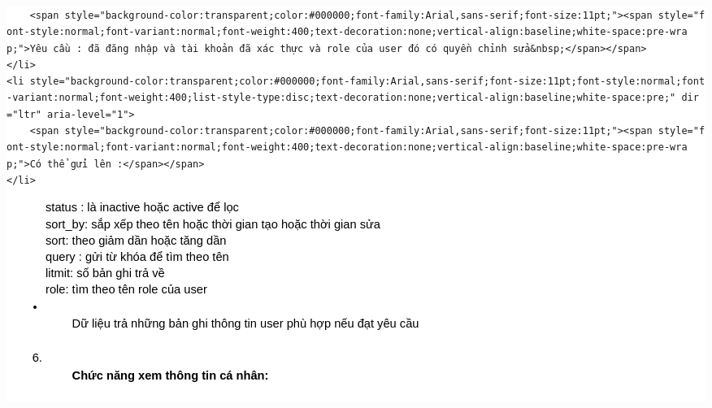         <span style="background-color:transparent;color:#000000;font-family:Arial,sans-serif;font-size:11pt;"><span style="font-style:normal;font-variant:normal;font-weight:400;text-decoration:none;vertical-align:baseline;white-space:pre-wrap;">Yêu cầu : đã đăng nhập và tài khoản đã xác thực và role của user đó có quyền chỉnh sửa&nbsp;</span></span>
    </li>
    <li style="background-color:transparent;color:#000000;font-family:Arial,sans-serif;font-size:11pt;font-style:normal;font-variant:normal;font-weight:400;list-style-type:disc;text-decoration:none;vertical-align:baseline;white-space:pre;" dir="ltr" aria-level="1">
        <span style="background-color:transparent;color:#000000;font-family:Arial,sans-serif;font-size:11pt;"><span style="font-style:normal;font-variant:normal;font-weight:400;text-decoration:none;vertical-align:baseline;white-space:pre-wrap;">Có thể gửi lên :</span></span>
    </li>
</ul>
<p style="line-height:1.38;margin-bottom:0pt;margin-left:36pt;margin-top:0pt;" dir="ltr">
    <span style="background-color:transparent;color:#000000;font-family:Arial,sans-serif;font-size:11pt;"><span style="font-style:normal;font-variant:normal;font-weight:400;text-decoration:none;vertical-align:baseline;white-space:pre-wrap;">status : là inactive hoặc active để lọc&nbsp;</span></span>
</p>
<p style="line-height:1.38;margin-bottom:0pt;margin-left:36pt;margin-top:0pt;" dir="ltr">
    <span style="background-color:transparent;color:#000000;font-family:Arial,sans-serif;font-size:11pt;"><span style="font-style:normal;font-variant:normal;font-weight:400;text-decoration:none;vertical-align:baseline;white-space:pre-wrap;">sort_by: sắp xếp theo tên hoặc thời gian tạo hoặc thời gian sửa</span></span>
</p>
<p style="line-height:1.38;margin-bottom:0pt;margin-left:36pt;margin-top:0pt;" dir="ltr">
    <span style="background-color:transparent;color:#000000;font-family:Arial,sans-serif;font-size:11pt;"><span style="font-style:normal;font-variant:normal;font-weight:400;text-decoration:none;vertical-align:baseline;white-space:pre-wrap;">sort: theo giảm dần hoặc tăng dần</span></span>
</p>
<p style="line-height:1.38;margin-bottom:0pt;margin-left:36pt;margin-top:0pt;" dir="ltr">
    <span style="background-color:transparent;color:#000000;font-family:Arial,sans-serif;font-size:11pt;"><span style="font-style:normal;font-variant:normal;font-weight:400;text-decoration:none;vertical-align:baseline;white-space:pre-wrap;">query : gửi từ khóa để tìm theo tên</span></span>
</p>
<p style="line-height:1.38;margin-bottom:0pt;margin-left:36pt;margin-top:0pt;" dir="ltr">
    <span style="background-color:transparent;color:#000000;font-family:Arial,sans-serif;font-size:11pt;"><span style="font-style:normal;font-variant:normal;font-weight:400;text-decoration:none;vertical-align:baseline;white-space:pre-wrap;">litmit: số bản ghi trả về</span></span>
</p>
<p style="line-height:1.38;margin-bottom:0pt;margin-left:36pt;margin-top:0pt;" dir="ltr">
    <span style="background-color:transparent;color:#000000;font-family:Arial,sans-serif;font-size:11pt;"><span style="font-style:normal;font-variant:normal;font-weight:400;text-decoration:none;vertical-align:baseline;white-space:pre-wrap;">role: tìm theo tên role của user</span></span>
</p>
<ul style="margin-bottom:0;margin-top:0;padding-inline-start:48px;">
    <li style="background-color:transparent;color:#000000;font-family:Arial,sans-serif;font-size:11pt;font-style:normal;font-variant:normal;font-weight:400;list-style-type:disc;text-decoration:none;vertical-align:baseline;white-space:pre;" dir="ltr" aria-level="1">
        <span style="background-color:transparent;color:#000000;font-family:Arial,sans-serif;font-size:11pt;"><span style="font-style:normal;font-variant:normal;font-weight:400;text-decoration:none;vertical-align:baseline;white-space:pre-wrap;">Dữ liệu trả những bản ghi thông tin user phù hợp nếu đạt yêu cầu</span></span>
    </li>
</ul>
<ol style="margin-bottom:0;margin-top:0;padding-inline-start:48px;" start="6">
    <li style="background-color:transparent;color:#000000;font-family:Arial,sans-serif;font-size:11pt;font-style:normal;font-variant:normal;list-style-type:decimal;text-decoration:none;vertical-align:baseline;white-space:pre;" dir="ltr" aria-level="1">
        <span style="background-color:transparent;color:#000000;font-family:Arial,sans-serif;font-size:11pt;"><span style="font-style:normal;font-variant:normal;text-decoration:none;vertical-align:baseline;white-space:pre-wrap;"><strong>Chức năng xem thông tin cá nhân:</strong></span></span>
    </li>
</ol>
<ul style="margin-bottom:0;margin-top:0;padding-inline-start:48px;">